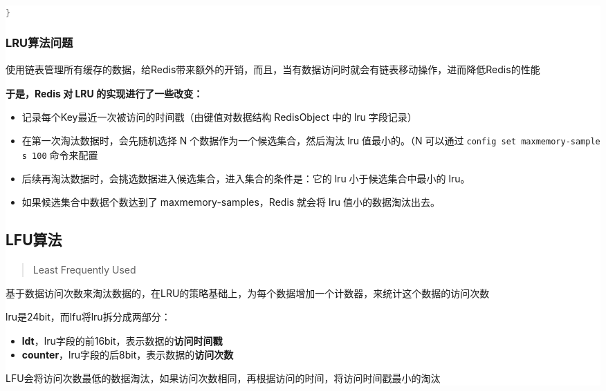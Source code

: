 ~~~java
}
~~~





### LRU算法问题

使用链表管理所有缓存的数据，给Redis带来额外的开销，而且，当有数据访问时就会有链表移动操作，进而降低Redis的性能



**于是，Redis 对 LRU 的实现进行了一些改变：**

-  记录每个Key最近一次被访问的时间戳（由键值对数据结构 RedisObject 中的 lru 字段记录）
- 在第一次淘汰数据时，会先随机选择 N 个数据作为一个候选集合，然后淘汰 lru 值最小的。（N 可以通过 `config set maxmemory-samples 100` 命令来配置

- 后续再淘汰数据时，会挑选数据进入候选集合，进入集合的条件是：它的 lru 小于候选集合中最小的 lru。
- 如果候选集合中数据个数达到了 maxmemory-samples，Redis 就会将 lru 值小的数据淘汰出去。







## LFU算法

> Least Frequently Used

基于数据访问次数来淘汰数据的，在LRU的策略基础上，为每个数据增加一个计数器，来统计这个数据的访问次数

lru是24bit，而lfu将lru拆分成两部分：

- **ldt**，lru字段的前16bit，表示数据的**访问时间戳**
- **counter**，lru字段的后8bit，表示数据的**访问次数**



LFU会将访问次数最低的数据淘汰，如果访问次数相同，再根据访问的时间，将访问时间戳最小的淘汰

